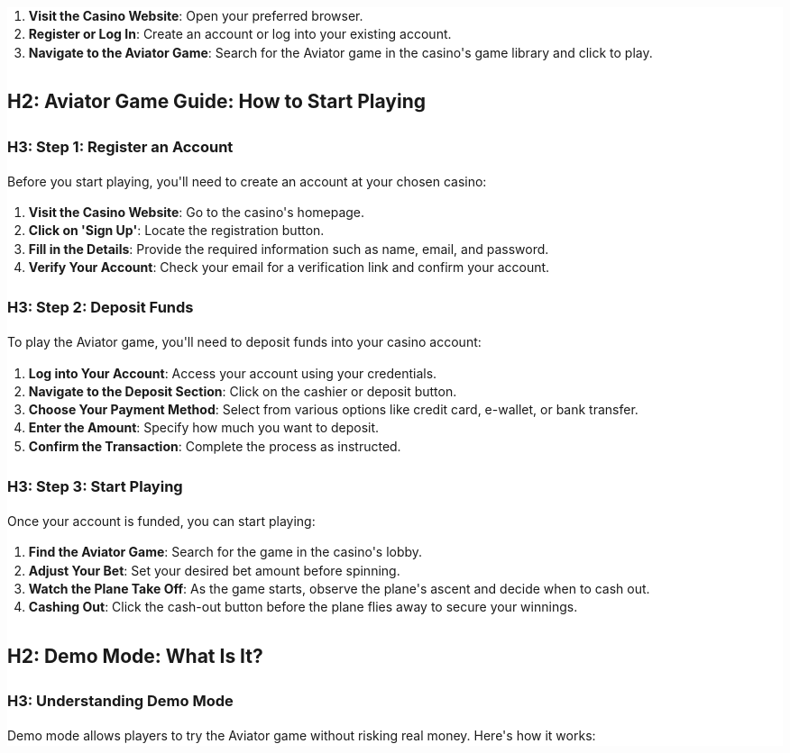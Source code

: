 1.  **Visit the Casino Website**: Open your preferred browser.
2.  **Register or Log In**: Create an account or log into your existing
    account.
3.  **Navigate to the Aviator Game**: Search for the Aviator game in the
    casino's game library and click to play.

## H2: Aviator Game Guide: How to Start Playing

### H3: Step 1: Register an Account

Before you start playing, you'll need to create an account at your
chosen casino:

1.  **Visit the Casino Website**: Go to the casino\'s homepage.
2.  **Click on \'Sign Up\'**: Locate the registration button.
3.  **Fill in the Details**: Provide the required information such as
    name, email, and password.
4.  **Verify Your Account**: Check your email for a verification link
    and confirm your account.

### H3: Step 2: Deposit Funds

To play the Aviator game, you'll need to deposit funds into your casino
account:

1.  **Log into Your Account**: Access your account using your
    credentials.
2.  **Navigate to the Deposit Section**: Click on the cashier or deposit
    button.
3.  **Choose Your Payment Method**: Select from various options like
    credit card, e-wallet, or bank transfer.
4.  **Enter the Amount**: Specify how much you want to deposit.
5.  **Confirm the Transaction**: Complete the process as instructed.

### H3: Step 3: Start Playing

Once your account is funded, you can start playing:

1.  **Find the Aviator Game**: Search for the game in the casino\'s
    lobby.
2.  **Adjust Your Bet**: Set your desired bet amount before spinning.
3.  **Watch the Plane Take Off**: As the game starts, observe the
    plane's ascent and decide when to cash out.
4.  **Cashing Out**: Click the cash-out button before the plane flies
    away to secure your winnings.

## H2: Demo Mode: What Is It?

### H3: Understanding Demo Mode

Demo mode allows players to try the Aviator game without risking real
money. Here's how it works:
